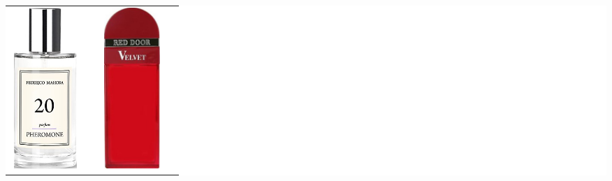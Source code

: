 <table class="tablem" cellspacing="8" cellpadding="8">

<tbody>

<tr>

<td width="">
<img src="./img/20p.jpg" width="100" height="230">
</td>

<td width="">
<img src="./img/o20.jpg" width="120" height="230">
</td>
